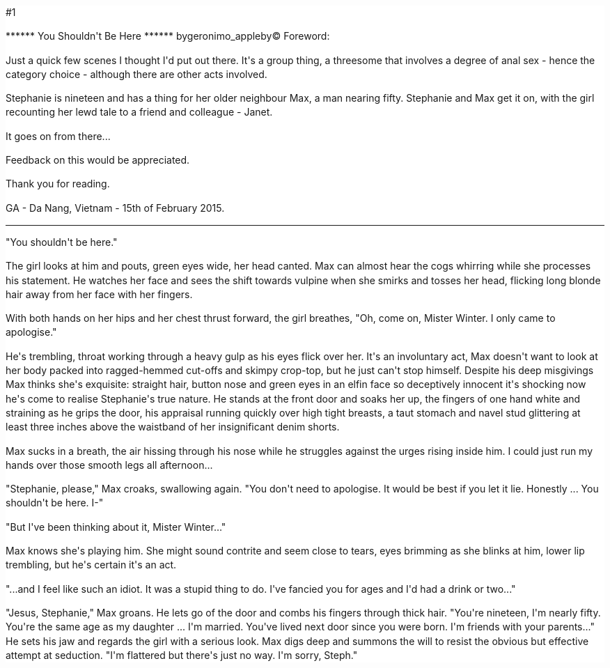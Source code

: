 #1 

 

 ****** You Shouldn't Be Here ****** bygeronimo_appleby© Foreword: 

 Just a quick few scenes I thought I'd put out there. It's a group thing, a threesome that involves a degree of anal sex - hence the category choice - although there are other acts involved. 

 Stephanie is nineteen and has a thing for her older neighbour Max, a man nearing fifty. Stephanie and Max get it on, with the girl recounting her lewd tale to a friend and colleague - Janet. 

 It goes on from there... 

 Feedback on this would be appreciated. 

 Thank you for reading. 

 GA - Da Nang, Vietnam - 15th of February 2015. 

 *** 

 "You shouldn't be here." 

 The girl looks at him and pouts, green eyes wide, her head canted. Max can almost hear the cogs whirring while she processes his statement. He watches her face and sees the shift towards vulpine when she smirks and tosses her head, flicking long blonde hair away from her face with her fingers. 

 With both hands on her hips and her chest thrust forward, the girl breathes, "Oh, come on, Mister Winter. I only came to apologise." 

 He's trembling, throat working through a heavy gulp as his eyes flick over her. It's an involuntary act, Max doesn't want to look at her body packed into ragged-hemmed cut-offs and skimpy crop-top, but he just can't stop himself. Despite his deep misgivings Max thinks she's exquisite: straight hair, button nose and green eyes in an elfin face so deceptively innocent it's shocking now he's come to realise Stephanie's true nature. He stands at the front door and soaks her up, the fingers of one hand white and straining as he grips the door, his appraisal running quickly over high tight breasts, a taut stomach and navel stud glittering at least three inches above the waistband of her insignificant denim shorts. 

 Max sucks in a breath, the air hissing through his nose while he struggles against the urges rising inside him. I could just run my hands over those smooth legs all afternoon... 

 "Stephanie, please," Max croaks, swallowing again. "You don't need to apologise. It would be best if you let it lie. Honestly ... You shouldn't be here. I-" 

 "But I've been thinking about it, Mister Winter..." 

 Max knows she's playing him. She might sound contrite and seem close to tears, eyes brimming as she blinks at him, lower lip trembling, but he's certain it's an act. 

 "...and I feel like such an idiot. It was a stupid thing to do. I've fancied you for ages and I'd had a drink or two..." 

 "Jesus, Stephanie," Max groans. He lets go of the door and combs his fingers through thick hair. "You're nineteen, I'm nearly fifty. You're the same age as my daughter ... I'm married. You've lived next door since you were born. I'm friends with your parents..." He sets his jaw and regards the girl with a serious look. Max digs deep and summons the will to resist the obvious but effective attempt at seduction. "I'm flattered but there's just no way. I'm sorry, Steph." 
